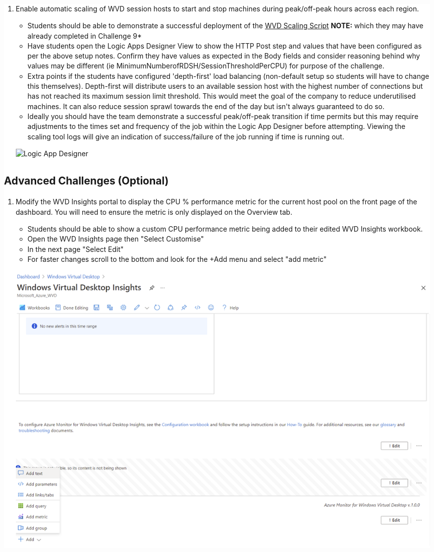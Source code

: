 1. Enable automatic scaling of WVD session hosts to start and stop machines during peak/off-peak hours across each region. 
    - Students should be able to demonstrate a successful deployment of the [WVD Scaling Script](https://docs.microsoft.com/en-us/azure/virtual-desktop/set-up-scaling-script) **NOTE:** which they may have already completed in Challenge 9*
    - Have students open the Logic Apps Designer View to show the HTTP Post step and values that have been configured as per the above setup notes. Confirm they have values as expected in the Body fields and consider reasoning behind why values may be different (ie MinimumNumberofRDSH/SessionThresholdPerCPU) for purpose of the challenge. 
    - Extra points if the students have configured 'depth-first' load balancing (non-default setup so students will have to change this themselves). Depth-first will distribute users to an available session host with the highest number of connections but has not reached its maximum session limit threshold. This would meet the goal of the company to reduce underutilised machines. It can also reduce session sprawl towards the end of the day but isn't always guaranteed to do so. 
    - Ideally you should have the team demonstrate a successful peak/off-peak transition if time permits but this may require adjustments to the times set and frequency of the job within the Logic App Designer before attempting. Viewing the scaling tool logs will give an indication of success/failure of the job running if time is running out. 

    ![Logic App Designer](https://docs.microsoft.com/en-us/azure/virtual-desktop/media/logic-apps-designer.png)

## Advanced Challenges (Optional)

1. Modify the WVD Insights portal to display the CPU % performance metric for the current host pool on the front page of the dashboard. You will need to ensure the metric is only displayed on the Overview tab. 
    - Students should be able to show a custom CPU performance metric being added to their edited WVD Insights workbook. 
    - Open the WVD Insights page then "Select Customise" 
    - In the next page "Select Edit" 
    - For faster changes scroll to the bottom and look for the +Add menu  and select "add metric"

    ![Add Metric in Insights Workbook Edit mode](../Images/Challenge10-AddMetricDropdown.png)
